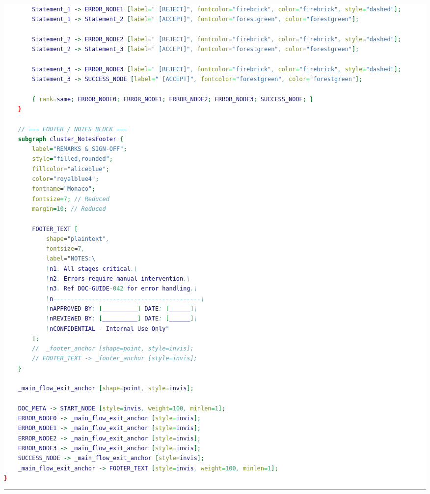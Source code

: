 ```dot
        Statement_1 -> ERROR_NODE1 [label=" [REJECT]", fontcolor="firebrick", color="firebrick", style="dashed"];
        Statement_1 -> Statement_2 [label=" [ACCEPT]", fontcolor="forestgreen", color="forestgreen"];

        Statement_2 -> ERROR_NODE2 [label=" [REJECT]", fontcolor="firebrick", color="firebrick", style="dashed"];
        Statement_2 -> Statement_3 [label=" [ACCEPT]", fontcolor="forestgreen", color="forestgreen"];

        Statement_3 -> ERROR_NODE3 [label=" [REJECT]", fontcolor="firebrick", color="firebrick", style="dashed"];
        Statement_3 -> SUCCESS_NODE [label=" [ACCEPT]", fontcolor="forestgreen", color="forestgreen"];

        { rank=same; ERROR_NODE0; ERROR_NODE1; ERROR_NODE2; ERROR_NODE3; SUCCESS_NODE; }
    }

    // === FOOTER / NOTES BLOCK ===
    subgraph cluster_NotesFooter {
        label="REMARKS & SIGN-OFF";
        style="filled,rounded";
        fillcolor="aliceblue";
        color="royalblue4";
        fontname="Monaco";
        fontsize=7; // Reduced
        margin=10; // Reduced

        FOOTER_TEXT [
            shape="plaintext",
            fontsize=7,
            label="NOTES:\
            \n1. All stages critical.\
            \n2. Errors require manual intervention.\
            \n3. Ref DOC-GUIDE-042 for error handling.\
            \n------------------------------------------\
            \nAPPROVED BY: [__________] DATE: [______]\
            \nREVIEWED BY: [__________] DATE: [______]\
            \nCONFIDENTIAL - Internal Use Only"
        ];
        //  _footer_anchor [shape=point, style=invis];
        // FOOTER_TEXT -> _footer_anchor [style=invis];
    }

    _main_flow_exit_anchor [shape=point, style=invis];

    DOC_META -> START_NODE [style=invis, weight=100, minlen=1];
    ERROR_NODE0 -> _main_flow_exit_anchor [style=invis];
    ERROR_NODE1 -> _main_flow_exit_anchor [style=invis];
    ERROR_NODE2 -> _main_flow_exit_anchor [style=invis];
    ERROR_NODE3 -> _main_flow_exit_anchor [style=invis];
    SUCCESS_NODE -> _main_flow_exit_anchor [style=invis];
    _main_flow_exit_anchor -> FOOTER_TEXT [style=invis, weight=100, minlen=1];
}
```

---